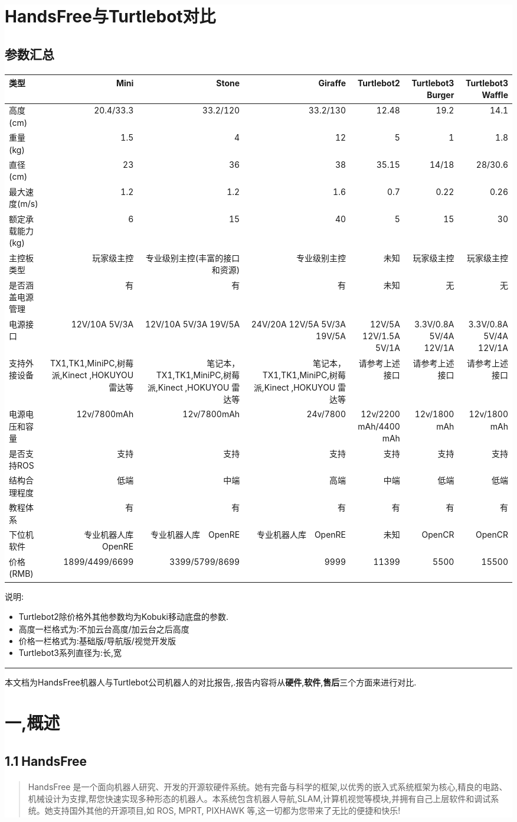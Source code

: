 # HandsFree与Turtlebot对比

## 参数汇总

| 类型  	 | Mini | Stone |Giraffe |Turtlebot2 |Turtlebot3 Burger |Turtlebot3 Waffle |
| :------|-----:| -----:|-------:|----------:|-----------------:|-----------------:|
| 高度(cm)       | 20.4/33.3     | 33.2/120 | 33.2/130| 12.48 | 19.2 | 14.1 |
| 重量(kg)       | 1.5  | 4  | 12 | 5 | 1 | 1.8 |
| 直径(cm)       | 23   | 36 | 38 | 35.15 | 14/18 | 28/30.6 |
| 最大速度(m/s)   | 1.2 | 1.2 | 1.6 | 0.7 | 0.22 | 0.26  |
| 额定承载能力(kg) | 6  |  15 | 40  | 5  | 15 | 30 |
| 主控板类型      |  玩家级主控  | 专业级别主控(丰富的接口和资源) 　| 专业级别主控  |  未知  |  玩家级主控 | 玩家级主控 |
| 是否涵盖电源管理 |   有    |  有   | 有   | 未知   | 无   | 无  |
| 电源接口        |  12V/10A 5V/3A  |  12V/10A 5V/3A 19V/5A   |  24V/20A 12V/5A 5V/3A 19V/5A | 12V/5A 12V/1.5A 5V/1A  | 3.3V/0.8A 5V/4A 12V/1A   | 3.3V/0.8A 5V/4A 12V/1A  |
| 支持外接设备    |  TX1,TK1,MiniPC,树莓派,Kinect ,HOKUYOU 雷达等  |  笔记本，TX1,TK1,MiniPC,树莓派,Kinect ,HOKUYOU 雷达等    | 笔记本，TX1,TK1,MiniPC,树莓派,Kinect ,HOKUYOU 雷达等  | 请参考上述接口   |  请参考上述接口  | 请参考上述接口  |
| 电源电压和容量　|  12v/7800mAh    |  12v/7800mAh   |  24v/7800  | 12v/2200mAh/4400mAh   |  12v/1800mAh  | 12v/1800mAh |
| 是否支持ROS     |   支持    |  支持   | 支持   | 支持   | 支持   | 支持  |
| 结构合理程度 |  低端   |  中端   | 高端   | 中端   | 低端   | 低端  |
| 教程体系 |　 有   |  有  | 有  | 有  | 有  | 有  |
| 下位机软件      |  专业机器人库　OpenRE   |   专业机器人库　OpenRE  | 专业机器人库　OpenRE   |  未知  |  OpenCR  | OpenCR |
| 价格(RMB)      |   1899/4499/6699  |  3399/5799/8699  | 9999   |  11399  | 5500  |  15500 |

说明:

* Turtlebot2除价格外其他参数均为Kobuki移动底盘的参数.
* 高度一栏格式为:不加云台高度/加云台之后高度
* 价格一栏格式为:基础版/导航版/视觉开发版
* Turtlebot3系列直径为:长,宽

---

本文档为HandsFree机器人与Turtlebot公司机器人的对比报告,.报告内容将从**硬件**,**软件**,**售后**三个方面来进行对比.

# 一,概述

## 1.1 HandsFree

 > HandsFree 是一个面向机器人研究、开发的开源软硬件系统。她有完备与科学的框架,以优秀的嵌入式系统框架为核心,精良的电路、机械设计为支撑,帮您快速实现多种形态的机器人。本系统包含机器人导航,SLAM,计算机视觉等模块,并拥有自己上层软件和调试系统。她支持国外其他的开源项目,如 ROS, MPRT, PIXHAWK 等,这一切都为您带来了无比的便捷和快乐!    
 